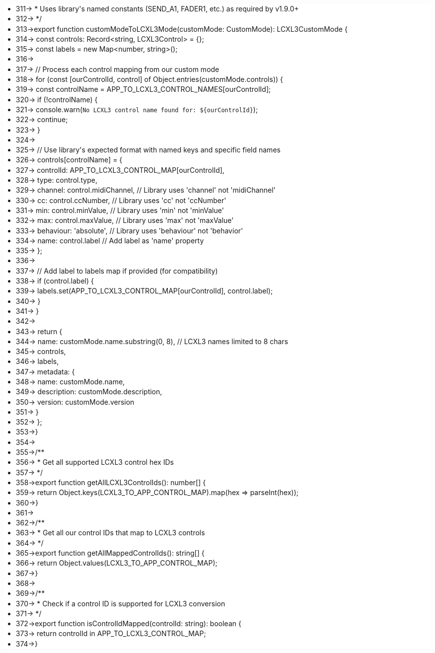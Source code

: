 +   311→ * Uses library's named constants (SEND_A1, FADER1, etc.) as required by v1.9.0+
+   312→ */
+   313→export function customModeToLCXL3Mode(customMode: CustomMode): LCXL3CustomMode {
+   314→  const controls: Record<string, LCXL3Control> = {};
+   315→  const labels = new Map<number, string>();
+   316→
+   317→  // Process each control mapping from our custom mode
+   318→  for (const [ourControlId, control] of Object.entries(customMode.controls)) {
+   319→    const controlName = APP_TO_LCXL3_CONTROL_NAMES[ourControlId];
+   320→    if (!controlName) {
+   321→      console.warn(`No LCXL3 control name found for: ${ourControlId}`);
+   322→      continue;
+   323→    }
+   324→
+   325→    // Use library's expected format with named keys and specific field names
+   326→    controls[controlName] = {
+   327→      controlId: APP_TO_LCXL3_CONTROL_MAP[ourControlId],
+   328→      type: control.type,
+   329→      channel: control.midiChannel,      // Library uses 'channel' not 'midiChannel'
+   330→      cc: control.ccNumber,               // Library uses 'cc' not 'ccNumber'
+   331→      min: control.minValue,              // Library uses 'min' not 'minValue'
+   332→      max: control.maxValue,              // Library uses 'max' not 'maxValue'
+   333→      behaviour: 'absolute',              // Library uses 'behaviour' not 'behavior'
+   334→      name: control.label                 // Add label as 'name' property
+   335→    };
+   336→
+   337→    // Add label to labels map if provided (for compatibility)
+   338→    if (control.label) {
+   339→      labels.set(APP_TO_LCXL3_CONTROL_MAP[ourControlId], control.label);
+   340→    }
+   341→  }
+   342→
+   343→  return {
+   344→    name: customMode.name.substring(0, 8), // LCXL3 names limited to 8 chars
+   345→    controls,
+   346→    labels,
+   347→    metadata: {
+   348→      name: customMode.name,
+   349→      description: customMode.description,
+   350→      version: customMode.version
+   351→    }
+   352→  };
+   353→}
+   354→
+   355→/**
+   356→ * Get all supported LCXL3 control hex IDs
+   357→ */
+   358→export function getAllLCXL3ControlIds(): number[] {
+   359→  return Object.keys(LCXL3_TO_APP_CONTROL_MAP).map(hex => parseInt(hex));
+   360→}
+   361→
+   362→/**
+   363→ * Get all our control IDs that map to LCXL3 controls
+   364→ */
+   365→export function getAllMappedControlIds(): string[] {
+   366→  return Object.values(LCXL3_TO_APP_CONTROL_MAP);
+   367→}
+   368→
+   369→/**
+   370→ * Check if a control ID is supported for LCXL3 conversion
+   371→ */
+   372→export function isControlIdMapped(controlId: string): boolean {
+   373→  return controlId in APP_TO_LCXL3_CONTROL_MAP;
+   374→}